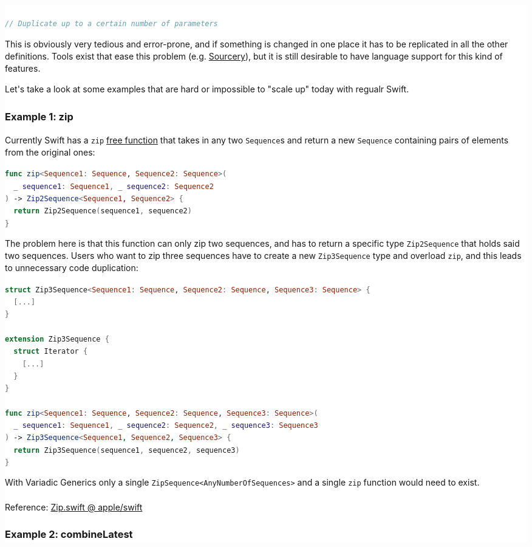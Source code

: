 ```swift

// Duplicate up to a certain number of parameters
```
This is obviously very tedious and error-prone, and if something is changed in one place it has to be replicated in all the other definitions. Tools exist that ease this problem (e.g. [Sourcery](https://github.com/krzysztofzablocki/Sourcery)), but it is still desirable to have language support for this kind of features.

Let's take a look at some examples that are hard or impossible to "scale up" today with regualr Swift.

### Example 1: zip



Currently Swift has a `zip` [free function](https://github.com/apple/swift/blob/45429ffa2419472829607fcc1cbbdd3e1f751714/stdlib/public/core/Zip.swift#L45) that takes in any two `Sequence`s and return a new `Sequence` containing pairs of elements from the original ones:
```swift
func zip<Sequence1: Sequence, Sequence2: Sequence>(
  _ sequence1: Sequence1, _ sequence2: Sequence2
) -> Zip2Sequence<Sequence1, Sequence2> {
  return Zip2Sequence(sequence1, sequence2)
}
 ```
The problem here is that this function can only zip two sequences, and has to return a specific type `Zip2Sequence` that holds said two sequences. Users who want to zip three sequences have to create a new `Zip3Sequence` type and overload `zip`, and this leads to unnecessary code duplication:
```swift
struct Zip3Sequence<Sequence1: Sequence, Sequence2: Sequence, Sequence3: Sequence> {
  [...]
}

extension Zip3Sequence {
  struct Iterator {
    [...]
  }
}

func zip<Sequence1: Sequence, Sequence2: Sequence, Sequence3: Sequence>(
  _ sequence1: Sequence1, _ sequence2: Sequence2, _ sequence3: Sequence3
) -> Zip3Sequence<Sequence1, Sequence2, Sequence3> {
  return Zip3Sequence(sequence1, sequence2, sequence3)
}
```
With Variadic Generics only a single `ZipSequence<AnyNumberOfSequences>` and a single `zip` function would need to exist.
\
\
Reference: [Zip.swift @ apple/swift](https://github.com/apple/swift/blob/45429ffa2419472829607fcc1cbbdd3e1f751714/stdlib/public/core/Zip.swift#L45)

### Example 2: combineLatest
